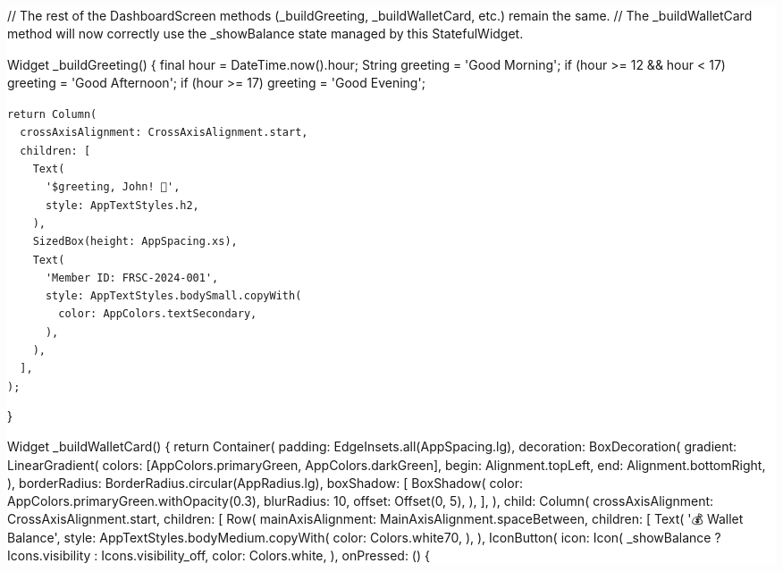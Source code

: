  // The rest of the DashboardScreen methods (_buildGreeting, _buildWalletCard, etc.) remain the same.
  // The _buildWalletCard method will now correctly use the _showBalance state managed by this StatefulWidget.

  Widget _buildGreeting() {
    final hour = DateTime.now().hour;
    String greeting = 'Good Morning';
    if (hour >= 12 && hour < 17) greeting = 'Good Afternoon';
    if (hour >= 17) greeting = 'Good Evening';

    return Column(
      crossAxisAlignment: CrossAxisAlignment.start,
      children: [
        Text(
          '$greeting, John! 👋',
          style: AppTextStyles.h2,
        ),
        SizedBox(height: AppSpacing.xs),
        Text(
          'Member ID: FRSC-2024-001',
          style: AppTextStyles.bodySmall.copyWith(
            color: AppColors.textSecondary,
          ),
        ),
      ],
    );
  }

  Widget _buildWalletCard() {
    return Container(
      padding: EdgeInsets.all(AppSpacing.lg),
      decoration: BoxDecoration(
        gradient: LinearGradient(
          colors: [AppColors.primaryGreen, AppColors.darkGreen],
          begin: Alignment.topLeft,
          end: Alignment.bottomRight,
        ),
        borderRadius: BorderRadius.circular(AppRadius.lg),
        boxShadow: [
          BoxShadow(
            color: AppColors.primaryGreen.withOpacity(0.3),
            blurRadius: 10,
            offset: Offset(0, 5),
          ),
        ],
      ),
      child: Column(
        crossAxisAlignment: CrossAxisAlignment.start,
        children: [
          Row(
            mainAxisAlignment: MainAxisAlignment.spaceBetween,
            children: [
              Text(
                '💰 Wallet Balance',
                style: AppTextStyles.bodyMedium.copyWith(
                  color: Colors.white70,
                ),
              ),
              IconButton(
                icon: Icon(
                  _showBalance ? Icons.visibility : Icons.visibility_off,
                  color: Colors.white,
                ),
                onPressed: () {